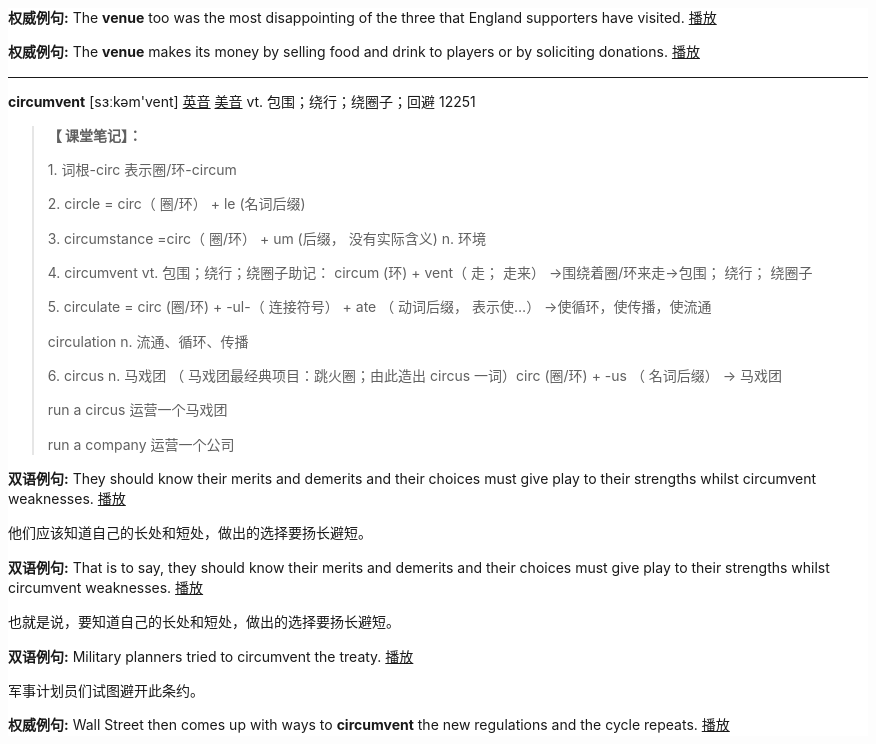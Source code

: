 **权威例句:** The **venue** too was the most disappointing of the three that England supporters have visited.  [播放](https://dict.youdao.com/dictvoice?audio=The+venue+too+was+the+most+disappointing+of+the+three+that+England+supporters+have+visited.+&le=eng&type=2)

**权威例句:** The **venue** makes its money by selling food and drink to players or by soliciting donations.  [播放](https://dict.youdao.com/dictvoice?audio=The+venue+makes+its+money+by+selling+food+and+drink+to+players+or+by+soliciting+donations.+&le=eng&type=2)


***

**circumvent** \[sɜːkəm'vent] [英音](https://dict.youdao.com/dictvoice?audio=circumvent\&type=1)  [美音](https://dict.youdao.com/dictvoice?audio=circumvent\&type=2)  vt. 包围；绕行；绕圈子；回避 12251

> **【 课堂笔记】：**
>
> 1\. 词根-circ 表示圈/环-circum
>
> 2\. circle = circ（ 圈/环） + le (名词后缀)
>
> 3\. circumstance =circ（ 圈/环） + um (后缀， 没有实际含义) n. 环境
>
> 4\. circumvent vt. 包围；绕行；绕圈子助记： circum (环) + vent（ 走； 走来） →围绕着圈/环来走→包围； 绕行； 绕圈子
>
> 5\. circulate = circ (圈/环) + -ul-（ 连接符号） + ate （ 动词后缀， 表示使…） →使循环，使传播，使流通
>
> &#x9; circulation n. 流通、循环、传播
>
> 6\. circus n. 马戏团 （ 马戏团最经典项目：跳火圈；由此造出 circus 一词）circ (圈/环) + -us （ 名词后缀） → 马戏团
>
> run a circus 运营一个马戏团
>
> run a company 运营一个公司




**双语例句:** They should know their merits and demerits and their choices must give play to their strengths whilst circumvent weaknesses. [播放](https://dict.youdao.com/dictvoice?audio=They+should+know+their+merits+and+demerits+and+their+choices+must+give+play+to+their+strengths+whilst+circumvent+weaknesses.&le=eng&le=eng&type=2)

他们应该知道自己的长处和短处，做出的选择要扬长避短。 

**双语例句:** That is to say, they should know their merits and demerits and their choices must give play to their strengths whilst circumvent weaknesses. [播放](https://dict.youdao.com/dictvoice?audio=That+is+to+say%2C+they+should+know+their+merits+and+demerits+and+their+choices+must+give+play+to+their+strengths+whilst+circumvent+weaknesses.&le=eng&le=eng&type=2)

也就是说，要知道自己的长处和短处，做出的选择要扬长避短。 

**双语例句:** Military planners tried to circumvent the treaty. [播放](https://dict.youdao.com/dictvoice?audio=Military+planners+tried+to+circumvent+the+treaty.&le=eng&le=eng&type=2)

军事计划员们试图避开此条约。 

**权威例句:** Wall Street then comes up with ways to **circumvent** the new regulations and the cycle repeats.  [播放](https://dict.youdao.com/dictvoice?audio=Wall+Street+then+comes+up+with+ways+to+circumvent+the+new+regulations+and+the+cycle+repeats.+&le=eng&type=2)
